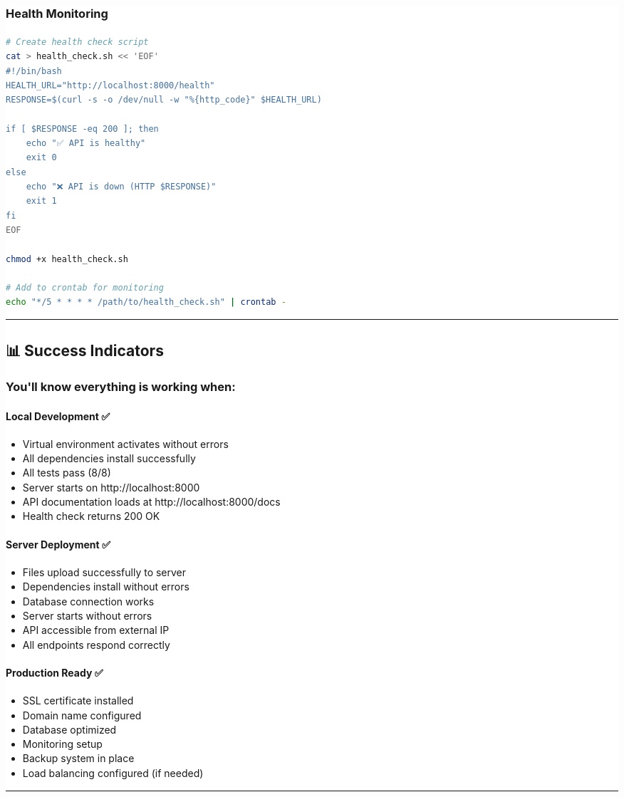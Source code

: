 ### Health Monitoring
```bash
# Create health check script
cat > health_check.sh << 'EOF'
#!/bin/bash
HEALTH_URL="http://localhost:8000/health"
RESPONSE=$(curl -s -o /dev/null -w "%{http_code}" $HEALTH_URL)

if [ $RESPONSE -eq 200 ]; then
    echo "✅ API is healthy"
    exit 0
else
    echo "❌ API is down (HTTP $RESPONSE)"
    exit 1
fi
EOF

chmod +x health_check.sh

# Add to crontab for monitoring
echo "*/5 * * * * /path/to/health_check.sh" | crontab -
```

---

## 📊 Success Indicators

### You'll know everything is working when:

#### Local Development ✅
- Virtual environment activates without errors
- All dependencies install successfully
- All tests pass (8/8)
- Server starts on http://localhost:8000
- API documentation loads at http://localhost:8000/docs
- Health check returns 200 OK

#### Server Deployment ✅
- Files upload successfully to server
- Dependencies install without errors
- Database connection works
- Server starts without errors
- API accessible from external IP
- All endpoints respond correctly

#### Production Ready ✅
- SSL certificate installed
- Domain name configured
- Database optimized
- Monitoring setup
- Backup system in place
- Load balancing configured (if needed)

---